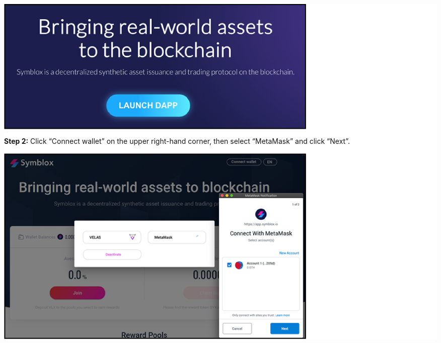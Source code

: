 <img src="/assets/Asset 9_LaunchDapp_1.png" align="center" style="width: 600px"/>

**Step 2:** Click “Connect wallet” on the upper right-hand corner, then select “MetaMask” and click “Next”.

<img src="/assets/Asset 10_ConnectWallet_1.png" align="center" style="width: 600px"/>
